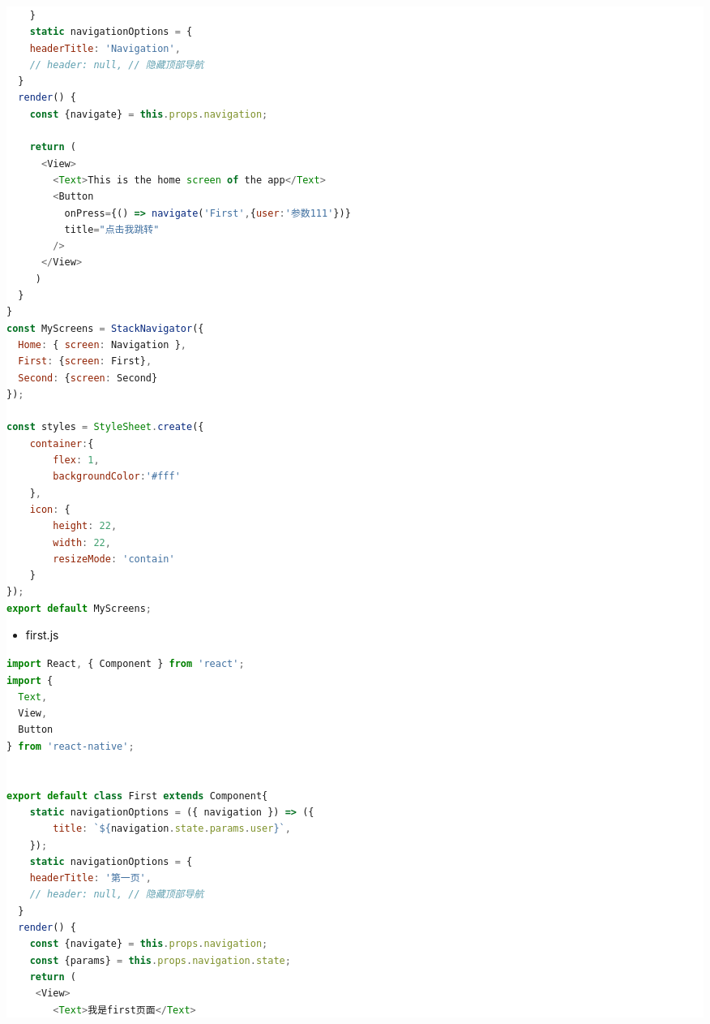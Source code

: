```javascript
	}
	static navigationOptions = {
    headerTitle: 'Navigation',
    // header: null, // 隐藏顶部导航
  }
  render() {
    const {navigate} = this.props.navigation;

    return (
      <View>
        <Text>This is the home screen of the app</Text>
        <Button
          onPress={() => navigate('First',{user:'参数111'})}
          title="点击我跳转"
        />
      </View>
     )
  }
}
const MyScreens = StackNavigator({
  Home: { screen: Navigation },
  First: {screen: First},
  Second: {screen: Second}
});

const styles = StyleSheet.create({
    container:{
        flex: 1,
        backgroundColor:'#fff'
    },
    icon: {
        height: 22,
        width: 22,
        resizeMode: 'contain'
    }
});
export default MyScreens;
```

- first.js

```javascript
import React, { Component } from 'react';
import {
  Text,
  View,
  Button
} from 'react-native';


export default class First extends Component{
	static navigationOptions = ({ navigation }) => ({
 		title: `${navigation.state.params.user}`,
 	});
 	static navigationOptions = {
    headerTitle: '第一页',
    // header: null, // 隐藏顶部导航
  }
  render() {
  	const {navigate} = this.props.navigation;
  	const {params} = this.props.navigation.state;
    return (
     <View>
     	<Text>我是first页面</Text>
```